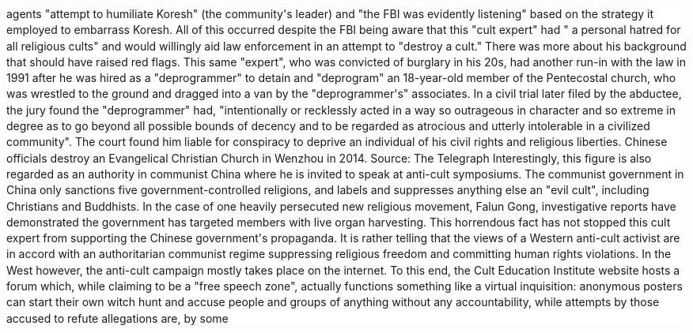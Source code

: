 agents "attempt to humiliate Koresh" (the community's leader)
and "the FBI was evidently listening" based on the strategy it
employed to embarrass Koresh.
All of this occurred despite the
FBI being aware that this "cult expert" had "
a personal
hatred for all religious cults" and would willingly aid law
enforcement in an attempt to "destroy a cult."
There was more about his background that should have raised
red flags.
This same "expert", who was convicted of burglary in
his 20s, had another run-in with the law in 1991 after he was
hired as a "deprogrammer" to detain and "deprogram" an
18-year-old member of the Pentecostal church, who was
wrestled to the ground and dragged into a van by the
"deprogrammer's" associates.
In a civil trial later filed by the abductee, the jury found the
"deprogrammer" had,
"intentionally
or recklessly acted in a way so outrageous in character and so
extreme in degree as to go beyond all possible bounds of decency
and to be regarded as atrocious and utterly intolerable in a
civilized community".
The court found him liable for conspiracy
to deprive an individual of his civil rights and religious
liberties.
Chinese officials destroy
an
Evangelical Christian Church
in Wenzhou
in 2014.
Source:
The Telegraph
Interestingly, this figure is also
regarded as an authority in communist China where he is
invited to speak at anti-cult symposiums.
The communist
government in China only sanctions five government-controlled
religions, and
labels and suppresses anything else an "evil cult",
including
Christians and Buddhists.
In the case of one heavily
persecuted new religious movement, Falun Gong,
investigative reports have demonstrated the government has
targeted members with
live organ harvesting.
This horrendous fact has not stopped
this cult expert from
supporting the Chinese government's propaganda.
It is rather
telling that the views of a Western anti-cult activist are in
accord with an authoritarian communist regime suppressing
religious freedom and committing human rights violations.
In the West however, the anti-cult campaign mostly takes
place on the internet.
To this end, the
Cult Education Institute
website hosts a forum which, while claiming to be a "free speech
zone", actually functions something like a virtual inquisition:
anonymous posters can start their own witch hunt and accuse
people and groups of anything without any accountability, while
attempts by those accused to refute allegations are, by
some